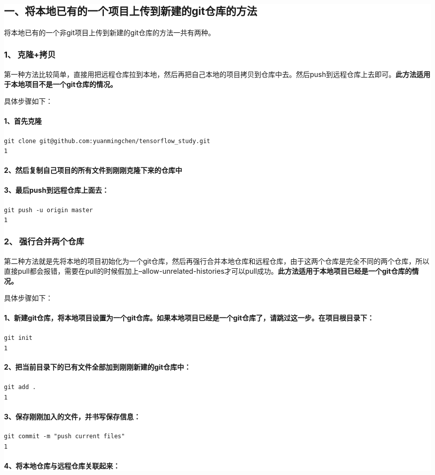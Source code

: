 ## 一、将本地已有的一个项目上传到新建的git仓库的方法

将本地已有的一个非git项目上传到新建的git仓库的方法一共有两种。

### 1、 克隆+拷贝

第一种方法比较简单，直接用把远程仓库拉到本地，然后再把自己本地的项目拷贝到仓库中去。然后push到远程仓库上去即可。**此方法适用于本地项目不是一个git仓库的情况。**

具体步骤如下：

#### 1、首先克隆

```
git clone git@github.com:yuanmingchen/tensorflow_study.git
1
```

#### 2、然后复制自己项目的所有文件到刚刚克隆下来的仓库中

#### 3、最后push到远程仓库上面去：

```
git push -u origin master
1
```

### 2、 强行合并两个仓库

第二种方法就是先将本地的项目初始化为一个git仓库，然后再强行合并本地仓库和远程仓库，由于这两个仓库是完全不同的两个仓库，所以直接pull都会报错，需要在pull的时候假加上–allow-unrelated-histories才可以pull成功。**此方法适用于本地项目已经是一个git仓库的情况。**

具体步骤如下：

#### 1、新建git仓库，将本地项目设置为一个git仓库。如果本地项目已经是一个git仓库了，请跳过这一步。在项目根目录下：

```
git init
1
```

#### 2、把当前目录下的已有文件全部加到刚刚新建的git仓库中：

```
git add .
1
```

#### 3、保存刚刚加入的文件，并书写保存信息：

```
git commit -m "push current files"
1
```

#### 4、将本地仓库与远程仓库关联起来：
